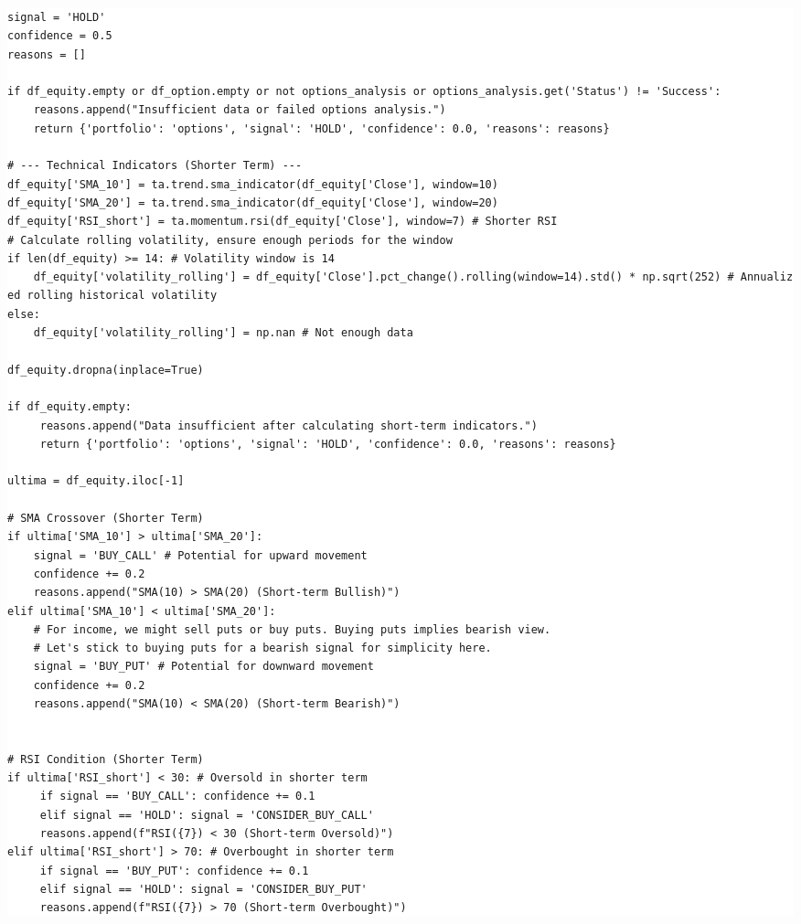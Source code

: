     signal = 'HOLD'
    confidence = 0.5
    reasons = []

    if df_equity.empty or df_option.empty or not options_analysis or options_analysis.get('Status') != 'Success':
        reasons.append("Insufficient data or failed options analysis.")
        return {'portfolio': 'options', 'signal': 'HOLD', 'confidence': 0.0, 'reasons': reasons}

    # --- Technical Indicators (Shorter Term) ---
    df_equity['SMA_10'] = ta.trend.sma_indicator(df_equity['Close'], window=10)
    df_equity['SMA_20'] = ta.trend.sma_indicator(df_equity['Close'], window=20)
    df_equity['RSI_short'] = ta.momentum.rsi(df_equity['Close'], window=7) # Shorter RSI
    # Calculate rolling volatility, ensure enough periods for the window
    if len(df_equity) >= 14: # Volatility window is 14
        df_equity['volatility_rolling'] = df_equity['Close'].pct_change().rolling(window=14).std() * np.sqrt(252) # Annualized rolling historical volatility
    else:
        df_equity['volatility_rolling'] = np.nan # Not enough data

    df_equity.dropna(inplace=True)

    if df_equity.empty:
         reasons.append("Data insufficient after calculating short-term indicators.")
         return {'portfolio': 'options', 'signal': 'HOLD', 'confidence': 0.0, 'reasons': reasons}

    ultima = df_equity.iloc[-1]

    # SMA Crossover (Shorter Term)
    if ultima['SMA_10'] > ultima['SMA_20']:
        signal = 'BUY_CALL' # Potential for upward movement
        confidence += 0.2
        reasons.append("SMA(10) > SMA(20) (Short-term Bullish)")
    elif ultima['SMA_10'] < ultima['SMA_20']:
        # For income, we might sell puts or buy puts. Buying puts implies bearish view.
        # Let's stick to buying puts for a bearish signal for simplicity here.
        signal = 'BUY_PUT' # Potential for downward movement
        confidence += 0.2
        reasons.append("SMA(10) < SMA(20) (Short-term Bearish)")


    # RSI Condition (Shorter Term)
    if ultima['RSI_short'] < 30: # Oversold in shorter term
         if signal == 'BUY_CALL': confidence += 0.1
         elif signal == 'HOLD': signal = 'CONSIDER_BUY_CALL'
         reasons.append(f"RSI({7}) < 30 (Short-term Oversold)")
    elif ultima['RSI_short'] > 70: # Overbought in shorter term
         if signal == 'BUY_PUT': confidence += 0.1
         elif signal == 'HOLD': signal = 'CONSIDER_BUY_PUT'
         reasons.append(f"RSI({7}) > 70 (Short-term Overbought)")
